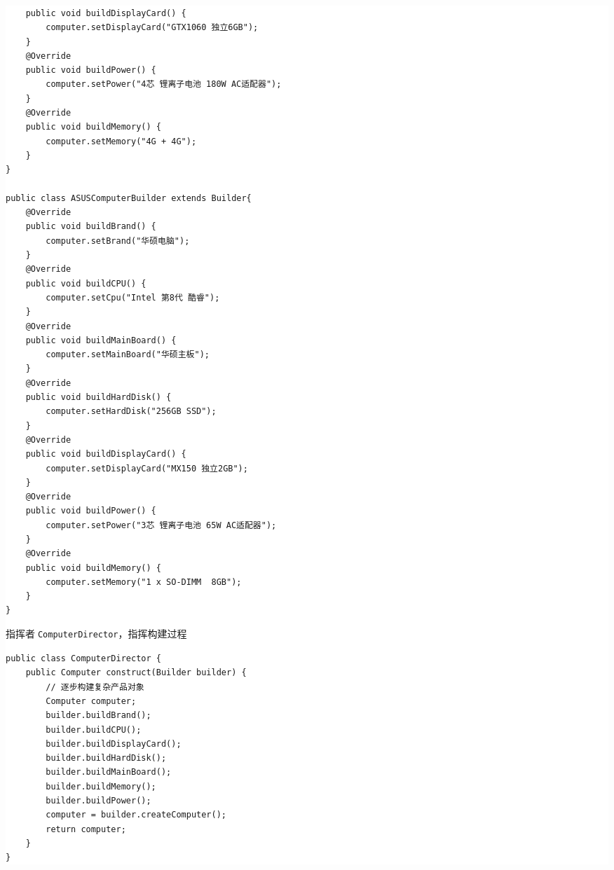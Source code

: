 ```
    public void buildDisplayCard() {
        computer.setDisplayCard("GTX1060 独立6GB");
    }
    @Override
    public void buildPower() {
        computer.setPower("4芯 锂离子电池 180W AC适配器");
    }
    @Override
    public void buildMemory() {
        computer.setMemory("4G + 4G");
    }
}

public class ASUSComputerBuilder extends Builder{
    @Override
    public void buildBrand() {
        computer.setBrand("华硕电脑");
    }
    @Override
    public void buildCPU() {
        computer.setCpu("Intel 第8代 酷睿");
    }
    @Override
    public void buildMainBoard() {
        computer.setMainBoard("华硕主板");
    }
    @Override
    public void buildHardDisk() {
        computer.setHardDisk("256GB SSD");
    }
    @Override
    public void buildDisplayCard() {
        computer.setDisplayCard("MX150 独立2GB");
    }
    @Override
    public void buildPower() {
        computer.setPower("3芯 锂离子电池 65W AC适配器");
    }
    @Override
    public void buildMemory() {
        computer.setMemory("1 x SO-DIMM  8GB");
    }
}
```

指挥者 `ComputerDirector`，指挥构建过程

```
public class ComputerDirector {
    public Computer construct(Builder builder) {
        // 逐步构建复杂产品对象
        Computer computer;
        builder.buildBrand();
        builder.buildCPU();
        builder.buildDisplayCard();
        builder.buildHardDisk();
        builder.buildMainBoard();
        builder.buildMemory();
        builder.buildPower();
        computer = builder.createComputer();
        return computer;
    }
}
```
